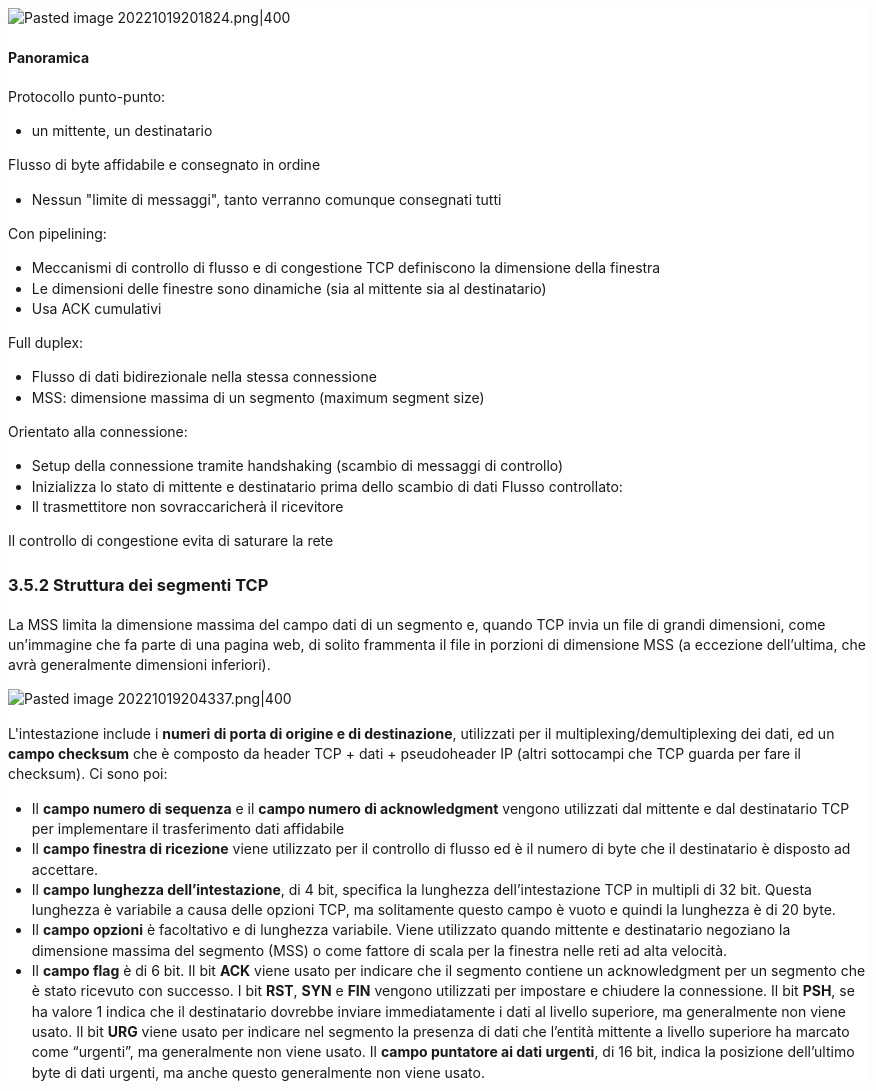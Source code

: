 ![Pasted image 20221019201824.png|400](/img/user/%F0%9F%8E%93%20University%20notes%20(mostly%20in%20Italian)/%F0%9F%8C%90%20Reti/_images/Pasted%20image%2020221019201824.png)

#### Panoramica
Protocollo punto-punto: 
- un mittente, un destinatario 

Flusso di byte affidabile e consegnato in ordine 
- Nessun "limite di messaggi", tanto verranno comunque consegnati tutti

Con pipelining: 
- Meccanismi di controllo di flusso e di congestione TCP definiscono la dimensione della finestra 
- Le dimensioni delle finestre sono dinamiche (sia al mittente sia al destinatario) 
- Usa ACK cumulativi 

Full duplex: 
- Flusso di dati bidirezionale nella stessa connessione 
- MSS: dimensione massima di un segmento (maximum segment size)

Orientato alla connessione: 
- Setup della connessione tramite handshaking (scambio di messaggi di controllo) 
- Inizializza lo stato di mittente e destinatario prima dello scambio di dati
Flusso controllato: 
- Il trasmettitore non sovraccaricherà il ricevitore 

Il controllo di congestione evita di saturare la rete

### 3.5.2 Struttura dei segmenti TCP
La MSS limita la dimensione massima del campo dati di un segmento e, quando TCP invia un file di grandi dimensioni, come un’immagine che fa parte di una pagina web, di solito frammenta il file in porzioni di dimensione MSS (a eccezione dell’ultima, che avrà generalmente dimensioni inferiori).

![Pasted image 20221019204337.png|400](/img/user/%F0%9F%8E%93%20University%20notes%20(mostly%20in%20Italian)/%F0%9F%8C%90%20Reti/_images/Pasted%20image%2020221019204337.png)

L'intestazione include i **numeri di porta di origine e di destinazione**, utilizzati per il multiplexing/demultiplexing dei dati, ed un **campo checksum** che è composto da header TCP + dati + pseudoheader IP (altri sottocampi che TCP guarda per fare il checksum). Ci sono poi:
- Il **campo numero di sequenza** e il **campo numero di acknowledgment** vengono utilizzati dal mittente e dal destinatario TCP per implementare il trasferimento dati affidabile
- Il **campo finestra di ricezione** viene utilizzato per il controllo di flusso ed è il numero di byte che il destinatario è disposto ad accettare.
- Il **campo lunghezza dell’intestazione**, di 4 bit, specifica la lunghezza dell’intestazione TCP in multipli di 32 bit. Questa lunghezza è variabile a causa delle opzioni TCP, ma solitamente questo campo è vuoto e quindi la lunghezza è di 20 byte.
- Il **campo opzioni** è facoltativo e di lunghezza variabile. Viene utilizzato quando mittente e destinatario negoziano la dimensione massima del segmento (MSS) o come fattore di scala per la finestra nelle reti ad alta velocità.
- Il **campo flag** è di 6 bit. Il bit **ACK** viene usato per indicare che il segmento contiene un acknowledgment per un segmento che è stato ricevuto con successo. I bit **RST**, **SYN** e **FIN** vengono utilizzati per impostare e chiudere la connessione. Il bit **PSH**, se ha valore 1 indica che il destinatario dovrebbe inviare immediatamente i dati al livello superiore, ma generalmente non viene usato. Il bit **URG** viene usato per indicare nel segmento la presenza di dati che l’entità mittente a livello superiore ha marcato come “urgenti”, ma generalmente non viene usato. Il **campo puntatore ai dati urgenti**, di 16 bit, indica la posizione dell’ultimo byte di dati urgenti, ma anche questo generalmente non viene usato.
